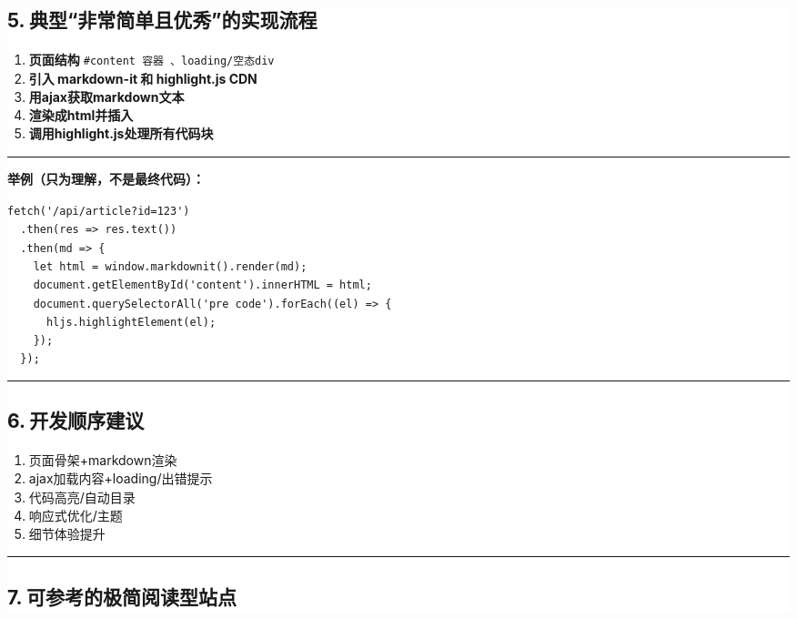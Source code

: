## **5. 典型“非常简单且优秀”的实现流程**





1. **页面结构** `#content 容器 、loading/空态div`
2. **引入 markdown-it 和 highlight.js CDN**
3.  **用ajax获取markdown文本**
4.  **渲染成html并插入**
5.  **调用highlight.js处理所有代码块**





------

**举例（只为理解，不是最终代码）：**



```
fetch('/api/article?id=123')
  .then(res => res.text())
  .then(md => {
    let html = window.markdownit().render(md);
    document.getElementById('content').innerHTML = html;
    document.querySelectorAll('pre code').forEach((el) => {
      hljs.highlightElement(el);
    });
  });
```



------





## **6. 开发顺序建议**





1. 页面骨架+markdown渲染
2. ajax加载内容+loading/出错提示
3. 代码高亮/自动目录
4. 响应式优化/主题
5. 细节体验提升





------





## **7. 可参考的极简阅读型站点**
